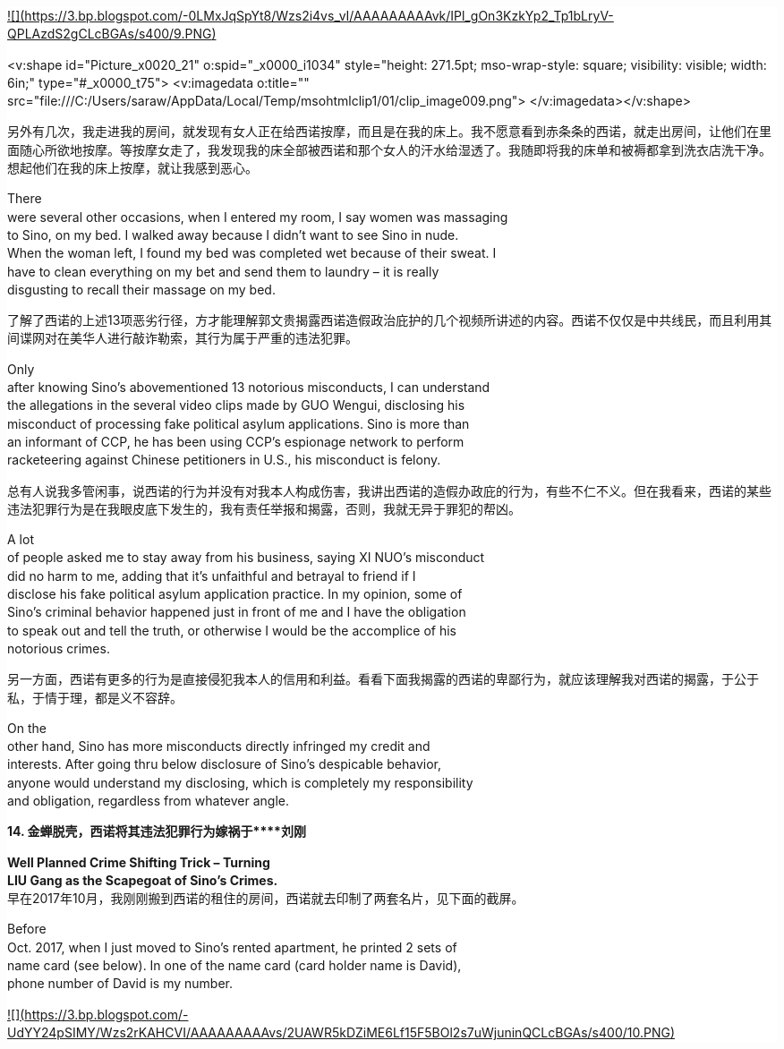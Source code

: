 
[!\[\](https://3.bp.blogspot.com/-0LMxJqSpYt8/Wzs2i4vs_vI/AAAAAAAAAvk/IPl_gOn3KzkYp2_Tp1bLryV-QPLAzdS2gCLcBGAs/s400/9.PNG)](https://3.bp.blogspot.com/-0LMxJqSpYt8/Wzs2i4vs_vI/AAAAAAAAAvk/IPl_gOn3KzkYp2_Tp1bLryV-QPLAzdS2gCLcBGAs/s1600/9.PNG)

<v:shape id="Picture_x0020_21" o:spid="_x0000_i1034" style="height: 271.5pt; mso-wrap-style: square; visibility: visible; width: 6in;" type="#_x0000_t75"> <v:imagedata o:title="" src="file:///C:/Users/saraw/AppData/Local/Temp/msohtmlclip1/01/clip_image009.png">
</v:imagedata></v:shape>  
  
另外有几次，我走进我的房间，就发现有女人正在给西诺按摩，而且是在我的床上。我不愿意看到赤条条的西诺，就走出房间，让他们在里面随心所欲地按摩。等按摩女走了，我发现我的床全部被西诺和那个女人的汗水给湿透了。我随即将我的床单和被褥都拿到洗衣店洗干净。想起他们在我的床上按摩，就让我感到恶心。
  

There<br>were several other occasions, when I entered my room, I say women was massaging<br>to Sino, on my bed. I walked away because I didn’t want to see Sino in nude.<br>When the woman left, I found my bed was completed wet because of their sweat. I<br>have to clean everything on my bet and send them to laundry – it is really<br>disgusting to recall their massage on my bed.  
  
了解了西诺的上述13项恶劣行径，方才能理解郭文贵揭露西诺造假政治庇护的几个视频所讲述的内容。西诺不仅仅是中共线民，而且利用其间谍网对在美华人进行敲诈勒索，其行为属于严重的违法犯罪。
  

Only<br>after knowing Sino’s abovementioned 13 notorious misconducts, I can understand<br>the allegations in the several video clips made by GUO Wengui, disclosing his<br>misconduct of processing fake political asylum applications. Sino is more than<br>an informant of CCP, he has been using CCP’s espionage network to perform<br>racketeering against Chinese petitioners in U.S., his misconduct is felony.
  

总有人说我多管闲事，说西诺的行为并没有对我本人构成伤害，我讲出西诺的造假办政庇的行为，有些不仁不义。但在我看来，西诺的某些违法犯罪行为是在我眼皮底下发生的，我有责任举报和揭露，否则，我就无异于罪犯的帮凶。
  

A lot<br>of people asked me to stay away from his business, saying XI NUO’s misconduct<br>did no harm to me, adding that it’s unfaithful and betrayal to friend if I<br>disclose his fake political asylum application practice. In my opinion, some of<br>Sino’s criminal behavior happened just in front of me and I have the obligation<br>to speak out and tell the truth, or otherwise I would be the accomplice of his<br>notorious crimes.
  

另一方面，西诺有更多的行为是直接侵犯我本人的信用和利益。看看下面我揭露的西诺的卑鄙行为，就应该理解我对西诺的揭露，于公于私，于情于理，都是义不容辞。
  

On the<br>other hand, Sino has more misconducts directly infringed my credit and<br>interests. After going thru below disclosure of Sino’s despicable behavior,<br>anyone would understand my disclosing, which is completely my responsibility<br>and obligation, regardless from whatever angle.
  

**14. 金****蝉脱壳****，西****诺将****其****违****法犯罪行****为****嫁****祸****于****刘刚**
  

**Well Planned Crime Shifting Trick – Turning<br>LIU Gang as the Scapegoat of Sino’s Crimes.**  
早在2017年10月，我刚刚搬到西诺的租住的房间，西诺就去印制了两套名片，见下面的截屏。
  

Before<br>Oct. 2017, when I just moved to Sino’s rented apartment, he printed 2 sets of<br>name card (see below). In one of the name card (card holder name is David),<br>phone number of David is my number.
  

[!\[\](https://3.bp.blogspot.com/-UdYY24pSIMY/Wzs2rKAHCVI/AAAAAAAAAvs/2UAWR5kDZiME6Lf15F5BOl2s7uWjuninQCLcBGAs/s400/10.PNG)](https://3.bp.blogspot.com/-UdYY24pSIMY/Wzs2rKAHCVI/AAAAAAAAAvs/2UAWR5kDZiME6Lf15F5BOl2s7uWjuninQCLcBGAs/s1600/10.PNG)
